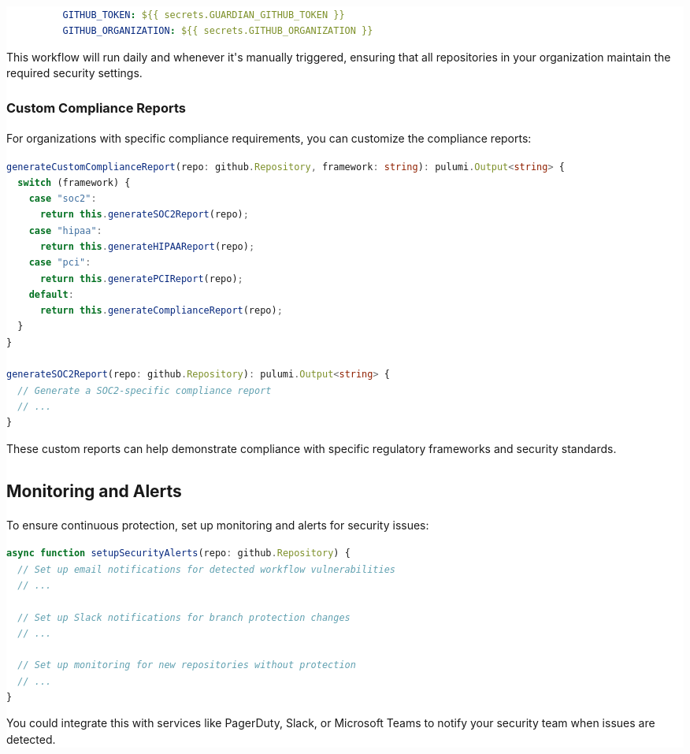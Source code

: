 ```yaml
          GITHUB_TOKEN: ${{ secrets.GUARDIAN_GITHUB_TOKEN }}
          GITHUB_ORGANIZATION: ${{ secrets.GITHUB_ORGANIZATION }}
```

This workflow will run daily and whenever it's manually triggered, ensuring that all repositories in your organization maintain the required security settings.

### Custom Compliance Reports

For organizations with specific compliance requirements, you can customize the compliance reports:

```typescript
generateCustomComplianceReport(repo: github.Repository, framework: string): pulumi.Output<string> {
  switch (framework) {
    case "soc2":
      return this.generateSOC2Report(repo);
    case "hipaa":
      return this.generateHIPAAReport(repo);
    case "pci":
      return this.generatePCIReport(repo);
    default:
      return this.generateComplianceReport(repo);
  }
}

generateSOC2Report(repo: github.Repository): pulumi.Output<string> {
  // Generate a SOC2-specific compliance report
  // ...
}
```

These custom reports can help demonstrate compliance with specific regulatory frameworks and security standards.

## Monitoring and Alerts

To ensure continuous protection, set up monitoring and alerts for security issues:

```typescript
async function setupSecurityAlerts(repo: github.Repository) {
  // Set up email notifications for detected workflow vulnerabilities
  // ...
  
  // Set up Slack notifications for branch protection changes
  // ...
  
  // Set up monitoring for new repositories without protection
  // ...
}
```

You could integrate this with services like PagerDuty, Slack, or Microsoft Teams to notify your security team when issues are detected.
